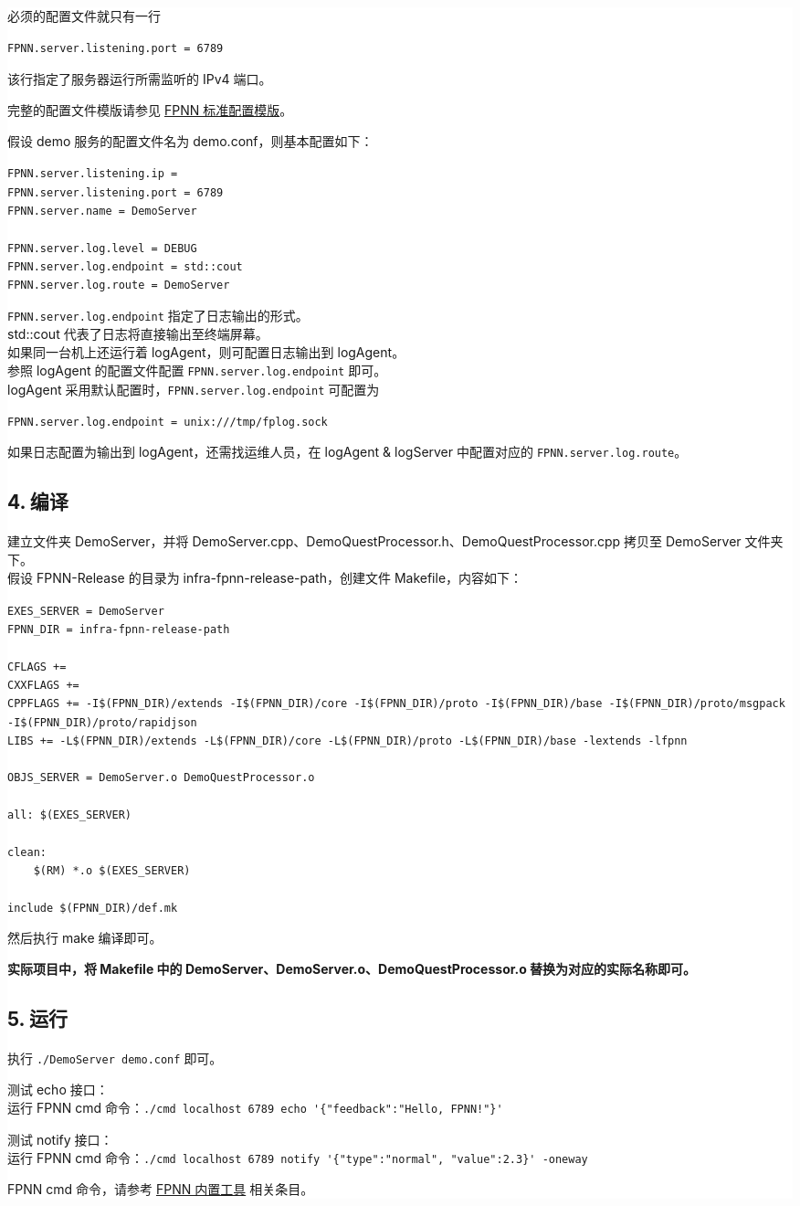 必须的配置文件就只有一行

	FPNN.server.listening.port = 6789 

该行指定了服务器运行所需监听的 IPv4 端口。

完整的配置文件模版请参见 [FPNN 标准配置模版](../conf.template)。

假设 demo 服务的配置文件名为 demo.conf，则基本配置如下：

	FPNN.server.listening.ip = 
	FPNN.server.listening.port = 6789
	FPNN.server.name = DemoServer
	 
	FPNN.server.log.level = DEBUG
	FPNN.server.log.endpoint = std::cout
	FPNN.server.log.route = DemoServer

`FPNN.server.log.endpoint` 指定了日志输出的形式。  
std::cout 代表了日志将直接输出至终端屏幕。  
如果同一台机上还运行着 logAgent，则可配置日志输出到 logAgent。  
参照 logAgent 的配置文件配置 `FPNN.server.log.endpoint` 即可。  
logAgent 采用默认配置时，`FPNN.server.log.endpoint` 可配置为

	FPNN.server.log.endpoint = unix:///tmp/fplog.sock

如果日志配置为输出到 logAgent，还需找运维人员，在 logAgent & logServer 中配置对应的 `FPNN.server.log.route`。


## 4. 编译

建立文件夹 DemoServer，并将 DemoServer.cpp、DemoQuestProcessor.h、DemoQuestProcessor.cpp 拷贝至 DemoServer 文件夹下。  
假设 FPNN-Release 的目录为 infra-fpnn-release-path，创建文件 Makefile，内容如下：

	EXES_SERVER = DemoServer
	FPNN_DIR = infra-fpnn-release-path
	 
	CFLAGS +=
	CXXFLAGS +=
	CPPFLAGS += -I$(FPNN_DIR)/extends -I$(FPNN_DIR)/core -I$(FPNN_DIR)/proto -I$(FPNN_DIR)/base -I$(FPNN_DIR)/proto/msgpack -I$(FPNN_DIR)/proto/rapidjson
	LIBS += -L$(FPNN_DIR)/extends -L$(FPNN_DIR)/core -L$(FPNN_DIR)/proto -L$(FPNN_DIR)/base -lextends -lfpnn
	 
	OBJS_SERVER = DemoServer.o DemoQuestProcessor.o
	 
	all: $(EXES_SERVER)
	 
	clean:
	    $(RM) *.o $(EXES_SERVER)
	 
	include $(FPNN_DIR)/def.mk


然后执行 make 编译即可。

**实际项目中，将 Makefile 中的 DemoServer、DemoServer.o、DemoQuestProcessor.o 替换为对应的实际名称即可。**


## 5. 运行

执行 `./DemoServer demo.conf` 即可。

测试 echo 接口：  
运行 FPNN cmd  命令：`./cmd localhost 6789 echo '{"feedback":"Hello, FPNN!"}'`

测试 notify 接口：  
运行 FPNN cmd  命令：`./cmd localhost 6789 notify '{"type":"normal", "value":2.3}' -oneway`

FPNN cmd 命令，请参考 [FPNN 内置工具](fpnn-tools.md) 相关条目。